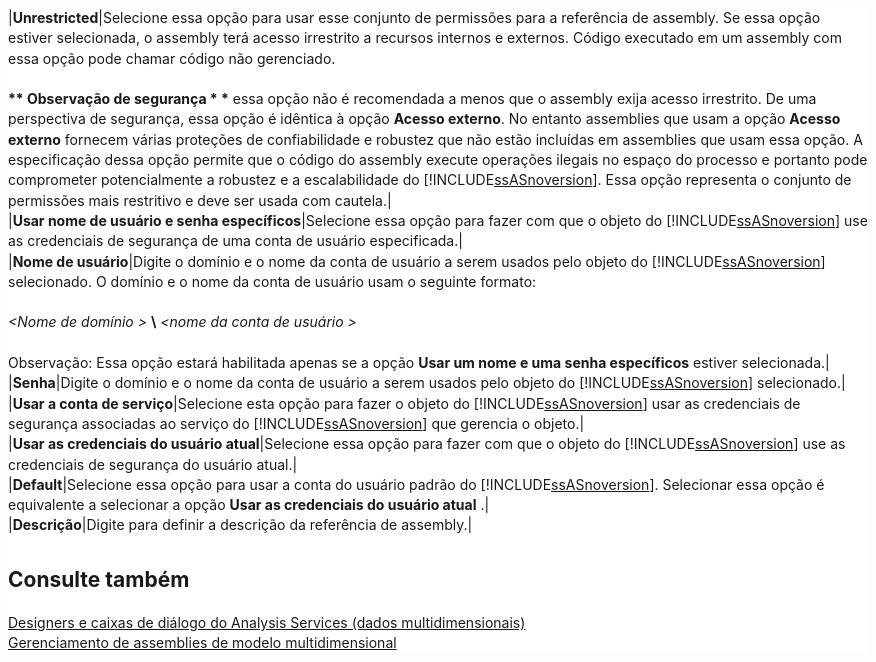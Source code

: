 |**Unrestricted**|Selecione essa opção para usar esse conjunto de permissões para a referência de assembly. Se essa opção estiver selecionada, o assembly terá acesso irrestrito a recursos internos e externos. Código executado em um assembly com essa opção pode chamar código não gerenciado.<br /><br /> **\*\* Observação de segurança \* \***  essa opção não é recomendada a menos que o assembly exija acesso irrestrito. De uma perspectiva de segurança, essa opção é idêntica à opção **Acesso externo**. No entanto assemblies que usam a opção **Acesso externo** fornecem várias proteções de confiabilidade e robustez que não estão incluídas em assemblies que usam essa opção. A especificação dessa opção permite que o código do assembly execute operações ilegais no espaço do processo e portanto pode comprometer potencialmente a robustez e a escalabilidade do [!INCLUDE[ssASnoversion](../includes/ssasnoversion-md.md)]. Essa opção representa o conjunto de permissões mais restritivo e deve ser usada com cautela.|  
|**Usar nome de usuário e senha específicos**|Selecione essa opção para fazer com que o objeto do [!INCLUDE[ssASnoversion](../includes/ssasnoversion-md.md)] use as credenciais de segurança de uma conta de usuário especificada.|  
|**Nome de usuário**|Digite o domínio e o nome da conta de usuário a serem usados pelo objeto do [!INCLUDE[ssASnoversion](../includes/ssasnoversion-md.md)] selecionado. O domínio e o nome da conta de usuário usam o seguinte formato:<br /><br /> *\<Nome de domínio >* **\\**  *\<nome da conta de usuário >*<br /><br /> Observação: Essa opção estará habilitada apenas se a opção **Usar um nome e uma senha específicos** estiver selecionada.|  
|**Senha**|Digite o domínio e o nome da conta de usuário a serem usados pelo objeto do [!INCLUDE[ssASnoversion](../includes/ssasnoversion-md.md)] selecionado.|  
|**Usar a conta de serviço**|Selecione esta opção para fazer o objeto do [!INCLUDE[ssASnoversion](../includes/ssasnoversion-md.md)] usar as credenciais de segurança associadas ao serviço do [!INCLUDE[ssASnoversion](../includes/ssasnoversion-md.md)] que gerencia o objeto.|  
|**Usar as credenciais do usuário atual**|Selecione essa opção para fazer com que o objeto do [!INCLUDE[ssASnoversion](../includes/ssasnoversion-md.md)] use as credenciais de segurança do usuário atual.|  
|**Default**|Selecione essa opção para usar a conta do usuário padrão do [!INCLUDE[ssASnoversion](../includes/ssasnoversion-md.md)]. Selecionar essa opção é equivalente a selecionar a opção **Usar as credenciais do usuário atual** .|  
|**Descrição**|Digite para definir a descrição da referência de assembly.|  
  
## <a name="see-also"></a>Consulte também  
 [Designers e caixas de diálogo do Analysis Services &#40;dados multidimensionais&#41;](analysis-services-designers-and-dialog-boxes-multidimensional-data.md)   
 [Gerenciamento de assemblies de modelo multidimensional](multidimensional-models/multidimensional-model-assemblies-management.md)  
  
  
